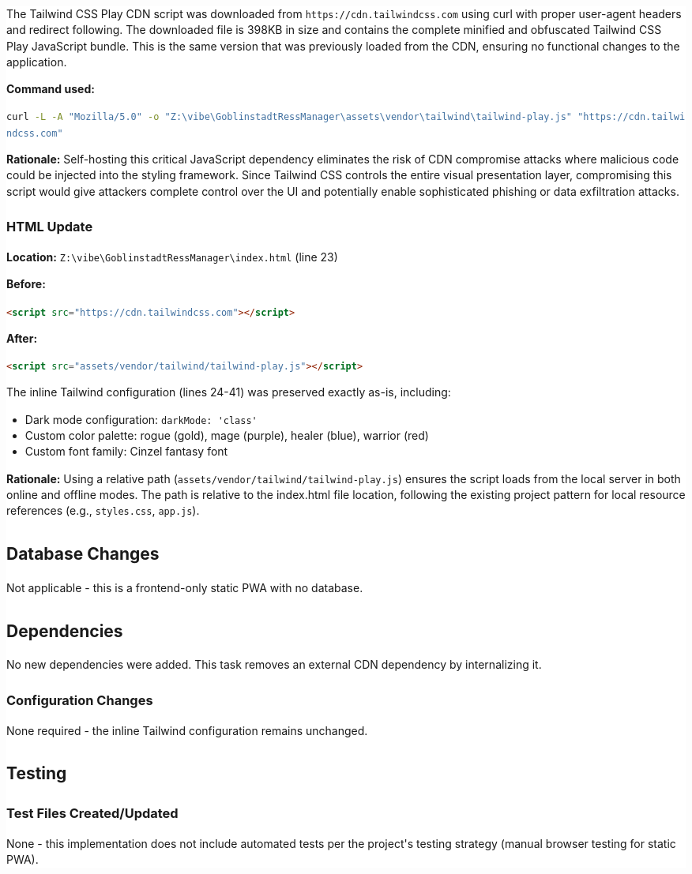 The Tailwind CSS Play CDN script was downloaded from `https://cdn.tailwindcss.com` using curl with proper user-agent headers and redirect following. The downloaded file is 398KB in size and contains the complete minified and obfuscated Tailwind CSS Play JavaScript bundle. This is the same version that was previously loaded from the CDN, ensuring no functional changes to the application.

**Command used:**
```bash
curl -L -A "Mozilla/5.0" -o "Z:\vibe\GoblinstadtRessManager\assets\vendor\tailwind\tailwind-play.js" "https://cdn.tailwindcss.com"
```

**Rationale:** Self-hosting this critical JavaScript dependency eliminates the risk of CDN compromise attacks where malicious code could be injected into the styling framework. Since Tailwind CSS controls the entire visual presentation layer, compromising this script would give attackers complete control over the UI and potentially enable sophisticated phishing or data exfiltration attacks.

### HTML Update
**Location:** `Z:\vibe\GoblinstadtRessManager\index.html` (line 23)

**Before:**
```html
<script src="https://cdn.tailwindcss.com"></script>
```

**After:**
```html
<script src="assets/vendor/tailwind/tailwind-play.js"></script>
```

The inline Tailwind configuration (lines 24-41) was preserved exactly as-is, including:
- Dark mode configuration: `darkMode: 'class'`
- Custom color palette: rogue (gold), mage (purple), healer (blue), warrior (red)
- Custom font family: Cinzel fantasy font

**Rationale:** Using a relative path (`assets/vendor/tailwind/tailwind-play.js`) ensures the script loads from the local server in both online and offline modes. The path is relative to the index.html file location, following the existing project pattern for local resource references (e.g., `styles.css`, `app.js`).

## Database Changes
Not applicable - this is a frontend-only static PWA with no database.

## Dependencies
No new dependencies were added. This task removes an external CDN dependency by internalizing it.

### Configuration Changes
None required - the inline Tailwind configuration remains unchanged.

## Testing

### Test Files Created/Updated
None - this implementation does not include automated tests per the project's testing strategy (manual browser testing for static PWA).
